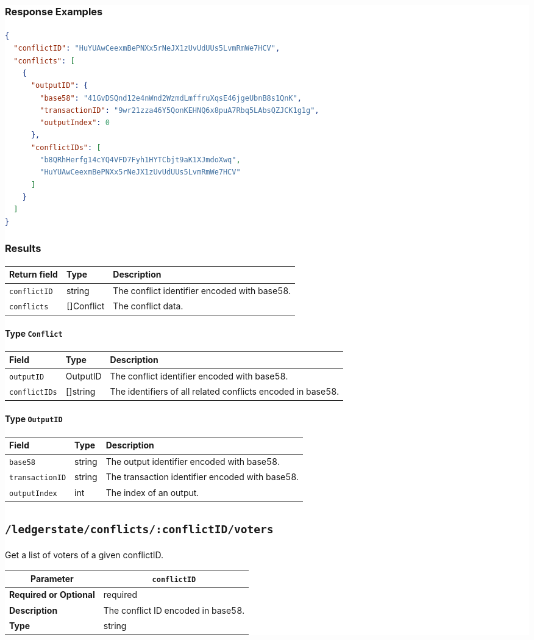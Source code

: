 ### Response Examples

```json
{
  "conflictID": "HuYUAwCeexmBePNXx5rNeJX1zUvUdUUs5LvmRmWe7HCV",
  "conflicts": [
    {
      "outputID": {
        "base58": "41GvDSQnd12e4nWnd2WzmdLmffruXqsE46jgeUbnB8s1QnK",
        "transactionID": "9wr21zza46Y5QonKEHNQ6x8puA7Rbq5LAbsQZJCK1g1g",
        "outputIndex": 0
      },
      "conflictIDs": [
        "b8QRhHerfg14cYQ4VFD7Fyh1HYTCbjt9aK1XJmdoXwq",
        "HuYUAwCeexmBePNXx5rNeJX1zUvUdUUs5LvmRmWe7HCV"
      ]
    }
  ]
}
```

### Results

| Return field | Type       | Description                                  |
| :----------- | :--------- | :------------------------------------------- |
| `conflictID` | string     | The conflict identifier encoded with base58. |
| `conflicts`  | []Conflict | The conflict data.                           |

#### Type `Conflict`

| Field         | Type     | Description                                                 |
| :------------ | :------- | :---------------------------------------------------------- |
| `outputID`    | OutputID | The conflict identifier encoded with base58.                |
| `conflictIDs` | []string | The identifiers of all related conflicts encoded in base58. |

#### Type `OutputID`

| Field           | Type   | Description                                     |
| :-------------- | :----- | :---------------------------------------------- |
| `base58`        | string | The output identifier encoded with base58.      |
| `transactionID` | string | The transaction identifier encoded with base58. |
| `outputIndex`   | int    | The index of an output.                         |

## `/ledgerstate/conflicts/:conflictID/voters`

Get a list of voters of a given conflictID.

| **Parameter**            | `conflictID`                       |
| ------------------------ | ---------------------------------- |
| **Required or Optional** | required                           |
| **Description**          | The conflict ID encoded in base58. |
| **Type**                 | string                             |

